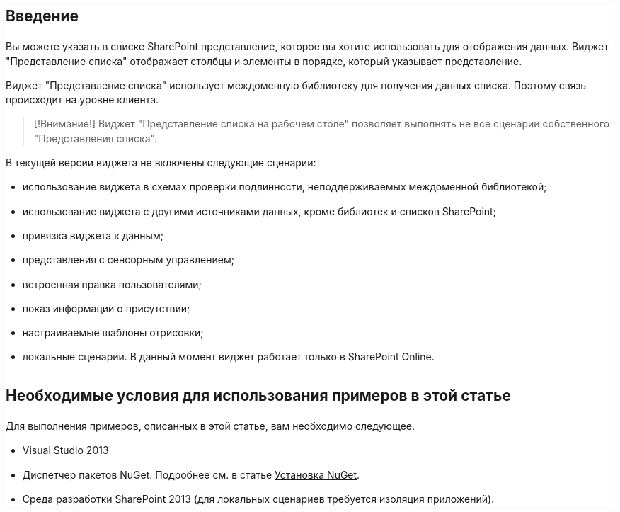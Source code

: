 
## Введение

Вы можете указать в списке SharePoint представление, которое вы хотите использовать для отображения данных. Виджет "Представление списка" отображает столбцы и элементы в порядке, который указывает представление.
  
    
    
Виджет "Представление списка" использует междоменную библиотеку для получения данных списка. Поэтому связь происходит на уровне клиента.
  
    
    

> [!Внимание!]
> Виджет "Представление списка на рабочем столе" позволяет выполнять не все сценарии собственного "Представления списка". 
  
    
    

В текущей версии виджета не включены следующие сценарии:
  
    
    

- использование виджета в схемах проверки подлинности, неподдерживаемых междоменной библиотекой;
    
  
- использование виджета с другими источниками данных, кроме библиотек и списков SharePoint;
    
  
- привязка виджета к данным;
    
  
- представления с сенсорным управлением;
    
  
- встроенная правка пользователями;
    
  
- показ информации о присутствии;
    
  
- настраиваемые шаблоны отрисовки;
    
  
- локальные сценарии. В данный момент виджет работает только в SharePoint Online.
    
  

## Необходимые условия для использования примеров в этой статье

Для выполнения примеров, описанных в этой статье, вам необходимо следующее.
  
    
    

- Visual Studio 2013
    
  
- Диспетчер пакетов NuGet. Подробнее см. в статье  [Установка NuGet](http://go.microsoft.com/fwlink/?LinkId=271465).
    
  
- Среда разработки SharePoint 2013 (для локальных сценариев требуется изоляция приложений). 
    